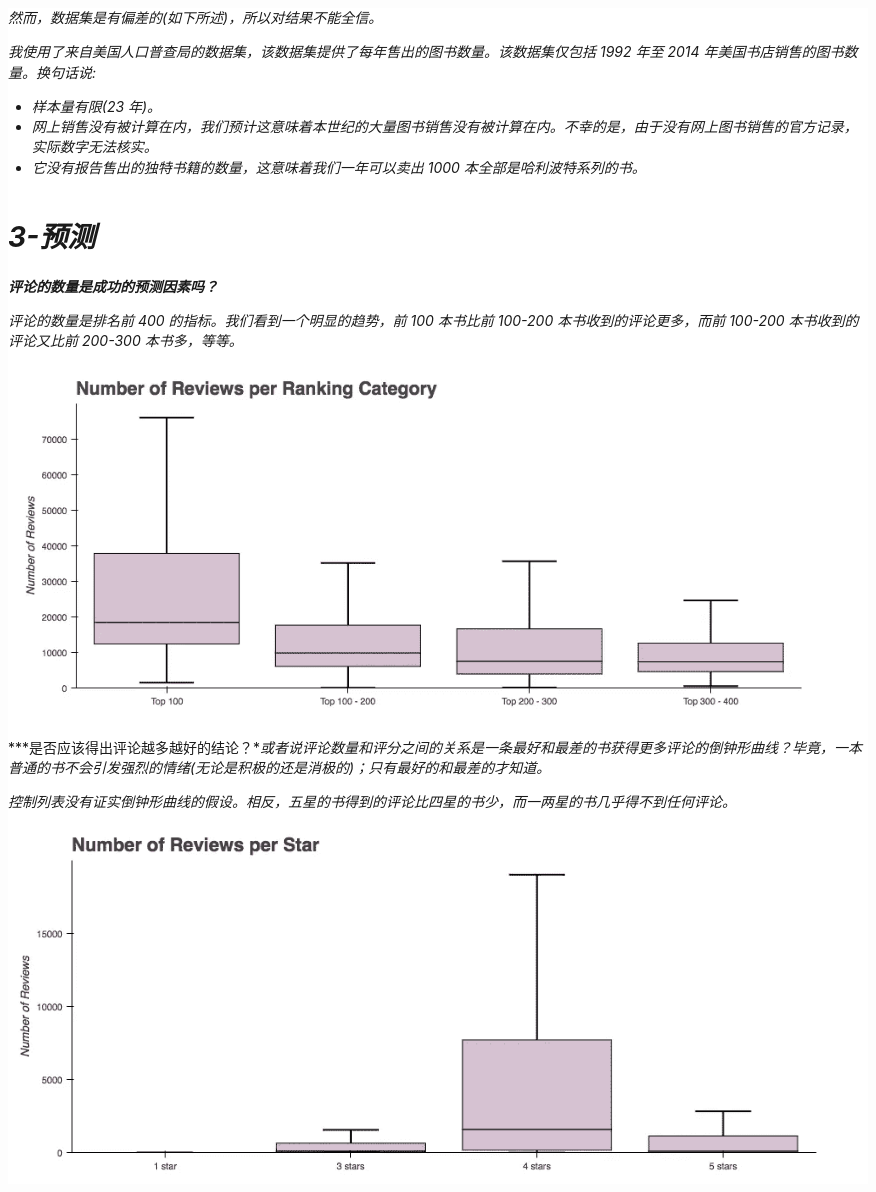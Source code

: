 *然而，数据集是有偏差的(如下所述)，所以对结果不能全信。*

*我使用了来自美国人口普查局的数据集，该数据集提供了每年售出的图书数量。该数据集仅包括 1992 年至 2014 年美国书店销售的图书数量。换句话说:*

*   *样本量有限(23 年)。*
*   *网上销售没有被计算在内，我们预计这意味着本世纪的大量图书销售没有被计算在内。不幸的是，由于没有网上图书销售的官方记录，实际数字无法核实。*
*   *它没有报告售出的独特书籍的数量，这意味着我们一年可以卖出 1000 本全部是哈利波特系列的书。*

# ***3-预测***

***评论的数量是成功的预测因素吗？***

*评论的数量是排名前 400 的指标。我们看到一个明显的趋势，前 100 本书比前 100-200 本书收到的评论更多，而前 100-200 本书收到的评论又比前 200-300 本书多，等等。*

*![](img/81bcf7de8d507b1099599699e2fda1a7.png)*

***是否应该得出评论越多越好的结论？**或者说评论数量和评分之间的关系是一条最好和最差的书获得更多评论的倒钟形曲线？毕竟，一本普通的书不会引发强烈的情绪(无论是积极的还是消极的)；只有最好的和最差的才知道。*

*控制列表没有证实倒钟形曲线的假设。相反，五星的书得到的评论比四星的书少，而一两星的书几乎得不到任何评论。*

*![](img/3627ec3f2d09b027b8efa465b99e7bd7.png)*
